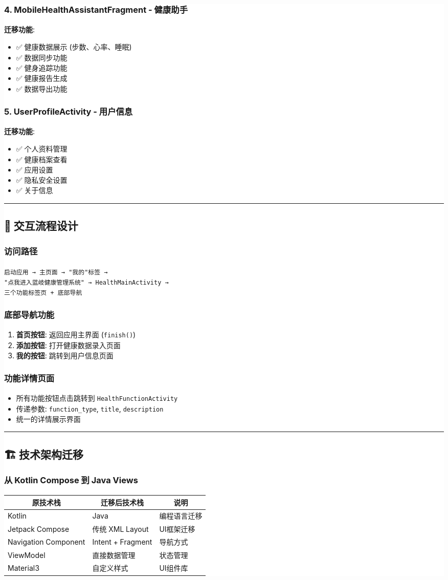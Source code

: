 ### 4. MobileHealthAssistantFragment - 健康助手
**迁移功能**:
- ✅ 健康数据展示 (步数、心率、睡眠)
- ✅ 数据同步功能
- ✅ 健身追踪功能
- ✅ 健康报告生成
- ✅ 数据导出功能

### 5. UserProfileActivity - 用户信息
**迁移功能**:
- ✅ 个人资料管理
- ✅ 健康档案查看
- ✅ 应用设置
- ✅ 隐私安全设置
- ✅ 关于信息

---

## 🔗 交互流程设计

### 访问路径
```
启动应用 → 主页面 → "我的"标签 → 
"点我进入蓝岐健康管理系统" → HealthMainActivity →
三个功能标签页 + 底部导航
```

### 底部导航功能
1. **首页按钮**: 返回应用主界面 (`finish()`)
2. **添加按钮**: 打开健康数据录入页面
3. **我的按钮**: 跳转到用户信息页面

### 功能详情页面
- 所有功能按钮点击跳转到 `HealthFunctionActivity`
- 传递参数: `function_type`, `title`, `description`
- 统一的详情展示界面

---

## 🏗️ 技术架构迁移

### 从 Kotlin Compose 到 Java Views
| 原技术栈 | 迁移后技术栈 | 说明 |
|---------|-------------|------|
| Kotlin | Java | 编程语言迁移 |
| Jetpack Compose | 传统 XML Layout | UI框架迁移 |
| Navigation Component | Intent + Fragment | 导航方式 |
| ViewModel | 直接数据管理 | 状态管理 |
| Material3 | 自定义样式 | UI组件库 |
